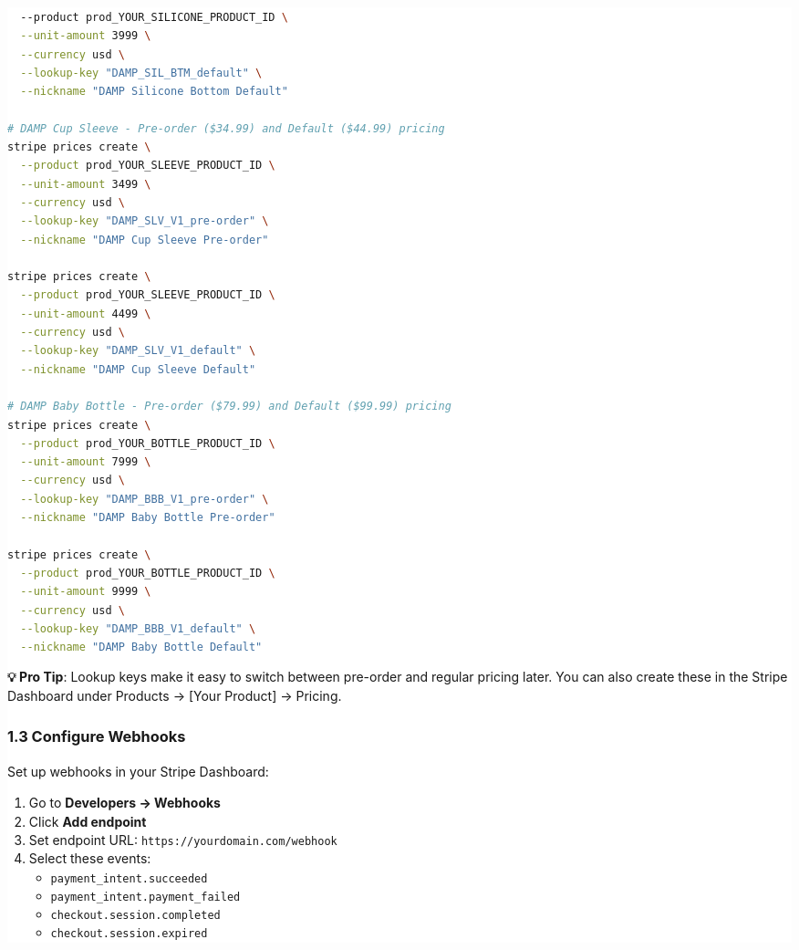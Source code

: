 ```bash
  --product prod_YOUR_SILICONE_PRODUCT_ID \
  --unit-amount 3999 \
  --currency usd \
  --lookup-key "DAMP_SIL_BTM_default" \
  --nickname "DAMP Silicone Bottom Default"

# DAMP Cup Sleeve - Pre-order ($34.99) and Default ($44.99) pricing
stripe prices create \
  --product prod_YOUR_SLEEVE_PRODUCT_ID \
  --unit-amount 3499 \
  --currency usd \
  --lookup-key "DAMP_SLV_V1_pre-order" \
  --nickname "DAMP Cup Sleeve Pre-order"

stripe prices create \
  --product prod_YOUR_SLEEVE_PRODUCT_ID \
  --unit-amount 4499 \
  --currency usd \
  --lookup-key "DAMP_SLV_V1_default" \
  --nickname "DAMP Cup Sleeve Default"

# DAMP Baby Bottle - Pre-order ($79.99) and Default ($99.99) pricing
stripe prices create \
  --product prod_YOUR_BOTTLE_PRODUCT_ID \
  --unit-amount 7999 \
  --currency usd \
  --lookup-key "DAMP_BBB_V1_pre-order" \
  --nickname "DAMP Baby Bottle Pre-order"

stripe prices create \
  --product prod_YOUR_BOTTLE_PRODUCT_ID \
  --unit-amount 9999 \
  --currency usd \
  --lookup-key "DAMP_BBB_V1_default" \
  --nickname "DAMP Baby Bottle Default"
```

**💡 Pro Tip**: Lookup keys make it easy to switch between pre-order and regular pricing later. You can also create these in the Stripe Dashboard under Products → [Your Product] → Pricing.

### 1.3 Configure Webhooks
Set up webhooks in your Stripe Dashboard:

1. Go to **Developers → Webhooks**
2. Click **Add endpoint**
3. Set endpoint URL: `https://yourdomain.com/webhook`
4. Select these events:
   - `payment_intent.succeeded`
   - `payment_intent.payment_failed`
   - `checkout.session.completed`
   - `checkout.session.expired`
